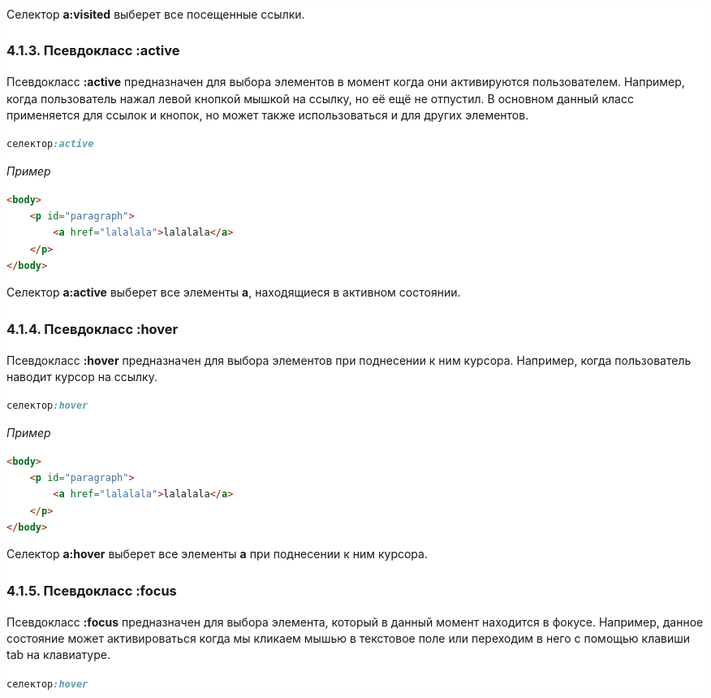 Селектор **a:visited** выберет все посещенные ссылки.

### 4.1.3. Псевдокласс :active

Псевдокласс **:active** предназначен для выбора элементов в момент когда они активируются пользователем.
Например, когда пользователь нажал левой кнопкой мышкой на ссылку, но её ещё не отпустил. 
В основном данный класс применяется для ссылок и кнопок, но может также использоваться и для других элементов.

```css
селектор:active
```

*Пример*

```html
<body>
    <p id="paragraph">
        <a href="lalalala">lalalala</a>
    </p>
</body>
```

Селектор **a:active** выберет все элементы **a**, находящиеся в активном состоянии.

### 4.1.4. Псевдокласс :hover

Псевдокласс **:hover** предназначен для выбора элементов при поднесении к ним курсора.
Например, когда пользователь наводит курсор на ссылку.

```css
селектор:hover
```

*Пример*

```html
<body>
    <p id="paragraph">
        <a href="lalalala">lalalala</a>
    </p>
</body>
```

Селектор **a:hover** выберет все элементы **a** при поднесении к ним курсора.

### 4.1.5. Псевдокласс :focus

Псевдокласс **:focus** предназначен для выбора элемента, который в данный момент находится в фокусе.
Например, данное состояние может активироваться когда мы кликаем мышью в текстовое поле или 
переходим в него с помощью клавиши tab на клавиатуре.

```css
селектор:hover
```
